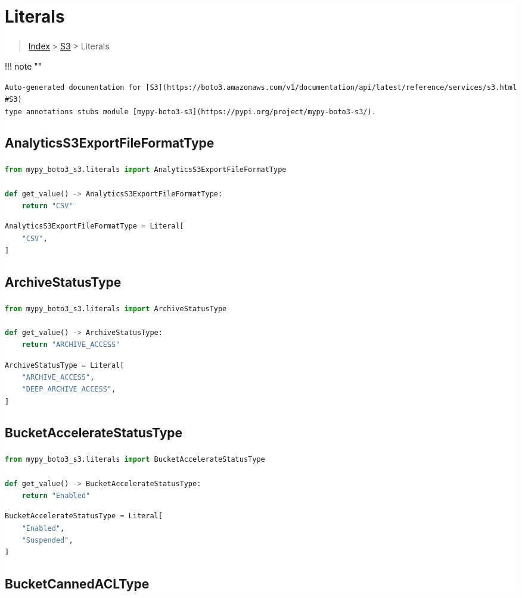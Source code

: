 # Literals

> [Index](../README.md) > [S3](./README.md) > Literals

!!! note ""

    Auto-generated documentation for [S3](https://boto3.amazonaws.com/v1/documentation/api/latest/reference/services/s3.html#S3)
    type annotations stubs module [mypy-boto3-s3](https://pypi.org/project/mypy-boto3-s3/).

## AnalyticsS3ExportFileFormatType

```python title="Usage Example"
from mypy_boto3_s3.literals import AnalyticsS3ExportFileFormatType

def get_value() -> AnalyticsS3ExportFileFormatType:
    return "CSV"
```

```python title="Definition"
AnalyticsS3ExportFileFormatType = Literal[
    "CSV",
]
```
## ArchiveStatusType

```python title="Usage Example"
from mypy_boto3_s3.literals import ArchiveStatusType

def get_value() -> ArchiveStatusType:
    return "ARCHIVE_ACCESS"
```

```python title="Definition"
ArchiveStatusType = Literal[
    "ARCHIVE_ACCESS",
    "DEEP_ARCHIVE_ACCESS",
]
```
## BucketAccelerateStatusType

```python title="Usage Example"
from mypy_boto3_s3.literals import BucketAccelerateStatusType

def get_value() -> BucketAccelerateStatusType:
    return "Enabled"
```

```python title="Definition"
BucketAccelerateStatusType = Literal[
    "Enabled",
    "Suspended",
]
```
## BucketCannedACLType
